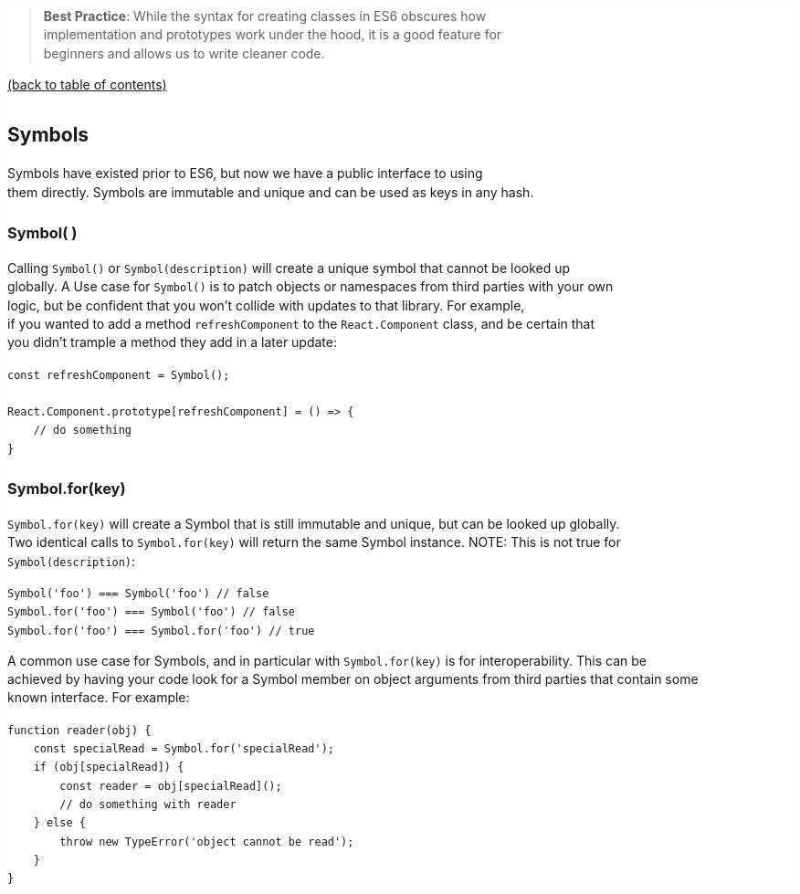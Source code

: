 > **Best Practice**: While the syntax for creating classes in ES6 obscures how  
> implementation and prototypes work under the hood, it is a good feature for  
> beginners and allows us to write cleaner code.

[(back to table of contents)]()

## Symbols

Symbols have existed prior to ES6, but now we have a public interface to using  
them directly. Symbols are immutable and unique and can be used as keys in any hash.

### Symbol( )

Calling `Symbol()` or `Symbol(description)` will create a unique symbol that cannot be looked up  
globally. A Use case for `Symbol()` is to patch objects or namespaces from third parties with your own  
logic, but be confident that you won’t collide with updates to that library. For example,  
if you wanted to add a method `refreshComponent` to the `React.Component` class, and be certain that  
you didn’t trample a method they add in a later update:

    const refreshComponent = Symbol();

    React.Component.prototype[refreshComponent] = () => {
        // do something
    }

### Symbol.for(key)

`Symbol.for(key)` will create a Symbol that is still immutable and unique, but can be looked up globally.  
Two identical calls to `Symbol.for(key)` will return the same Symbol instance. NOTE: This is not true for  
`Symbol(description)`:

    Symbol('foo') === Symbol('foo') // false
    Symbol.for('foo') === Symbol('foo') // false
    Symbol.for('foo') === Symbol.for('foo') // true

A common use case for Symbols, and in particular with `Symbol.for(key)` is for interoperability. This can be  
achieved by having your code look for a Symbol member on object arguments from third parties that contain some  
known interface. For example:

    function reader(obj) {
        const specialRead = Symbol.for('specialRead');
        if (obj[specialRead]) {
            const reader = obj[specialRead]();
            // do something with reader
        } else {
            throw new TypeError('object cannot be read');
        }
    }

